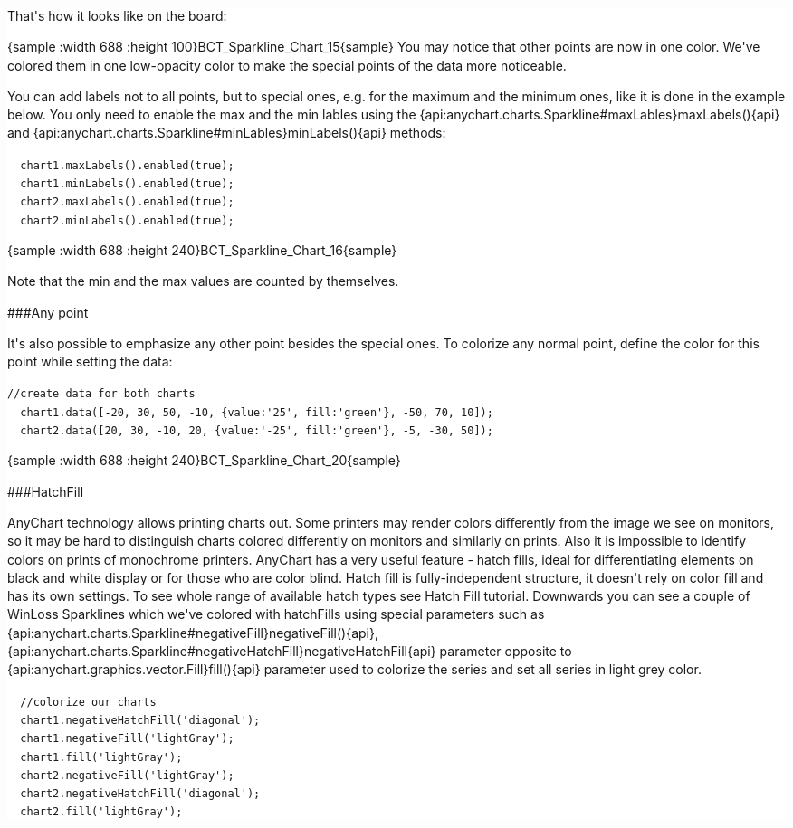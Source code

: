 That's how it looks like on the board: 

{sample :width 688 :height 100}BCT\_Sparkline\_Chart\_15{sample}
You may notice that other points are now in one color. We've colored them in one low-opacity color to make the special points of the data more noticeable.

You can add labels not to all points, but to special ones, e.g. for the maximum and the minimum ones, like it is done in the example below. You only need to enable the max and the min lables using the {api:anychart.charts.Sparkline#maxLables}maxLabels(){api} and {api:anychart.charts.Sparkline#minLables}minLabels(){api} methods:

```
  chart1.maxLabels().enabled(true);
  chart1.minLabels().enabled(true);
  chart2.maxLabels().enabled(true);
  chart2.minLabels().enabled(true);
```

{sample :width 688 :height 240}BCT\_Sparkline\_Chart\_16{sample}

Note that the min and the max values are counted by themselves.

###Any point

It's also possible to emphasize any other point besides the special ones. To colorize any normal point, define the color for this point while setting the data:

```
//create data for both charts
  chart1.data([-20, 30, 50, -10, {value:'25', fill:'green'}, -50, 70, 10]);
  chart2.data([20, 30, -10, 20, {value:'-25', fill:'green'}, -5, -30, 50]);
```

{sample :width 688 :height 240}BCT\_Sparkline\_Chart\_20{sample}

###HatchFill

AnyChart technology allows printing charts out. Some printers may render colors differently from the image we see on monitors, so it may be hard to distinguish charts colored differently on monitors and similarly on prints. Also it is impossible to identify colors on prints of monochrome printers. AnyChart has a very useful feature - hatch fills, ideal for differentiating elements on black and white display or for those who are color blind. Hatch fill is fully-independent structure, it doesn't rely on color fill and has its own settings. To see whole range of available hatch types see Hatch Fill tutorial.
Downwards you can see a couple of WinLoss Sparklines which we've colored with hatchFills using  special parameters such as {api:anychart.charts.Sparkline#negativeFill}negativeFill(){api}, {api:anychart.charts.Sparkline#negativeHatchFill}negativeHatchFill{api} parameter opposite to {api:anychart.graphics.vector.Fill}fill(){api} parameter used to colorize the series and set all series in light grey color.

```
  //colorize our charts
  chart1.negativeHatchFill('diagonal');
  chart1.negativeFill('lightGray');
  chart1.fill('lightGray');
  chart2.negativeFill('lightGray');
  chart2.negativeHatchFill('diagonal');
  chart2.fill('lightGray');
```
